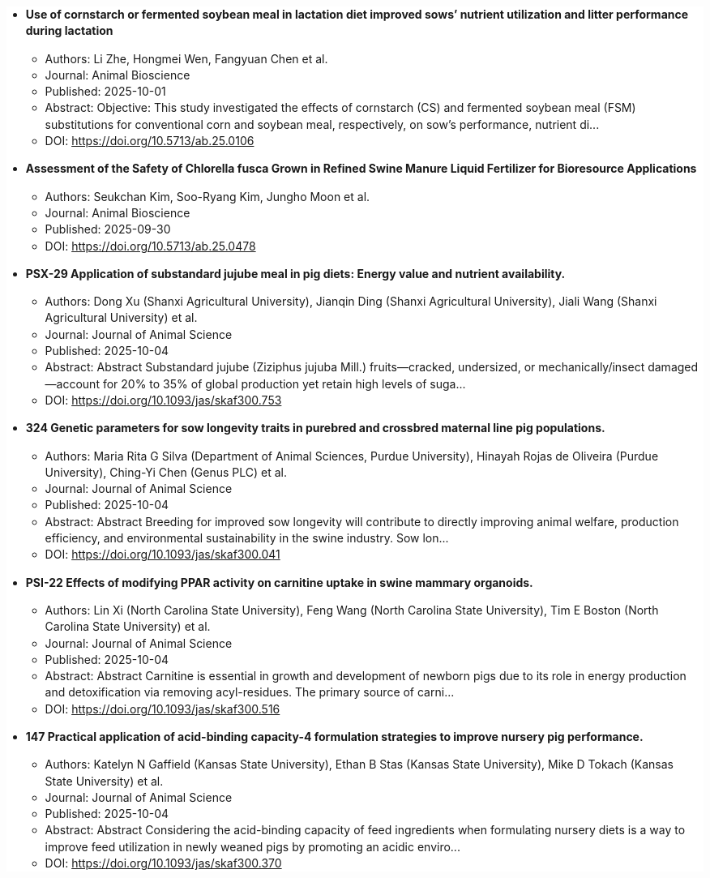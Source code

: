 - **Use of cornstarch or fermented soybean meal in lactation diet improved sows’ nutrient utilization and litter performance during lactation**  
  - Authors: Li Zhe, Hongmei Wen, Fangyuan Chen et al.  
  - Journal: Animal Bioscience  
  - Published: 2025-10-01  
  - Abstract: Objective: This study investigated the effects of cornstarch (CS) and fermented soybean meal (FSM) substitutions for conventional corn and soybean meal, respectively, on sow’s performance, nutrient di...  
  - DOI: https://doi.org/10.5713/ab.25.0106  

- **Assessment of the Safety of Chlorella fusca Grown in Refined Swine Manure Liquid Fertilizer for Bioresource Applications**  
  - Authors: Seukchan Kim, Soo-Ryang Kim, Jungho Moon et al.  
  - Journal: Animal Bioscience  
  - Published: 2025-09-30  
  - DOI: https://doi.org/10.5713/ab.25.0478  

- **PSX-29 Application of substandard jujube meal in pig diets: Energy value and nutrient availability.**  
  - Authors: Dong Xu (Shanxi Agricultural University), Jianqin Ding (Shanxi Agricultural University), Jiali Wang (Shanxi Agricultural University) et al.  
  - Journal: Journal of Animal Science  
  - Published: 2025-10-04  
  - Abstract: Abstract
               Substandard jujube (Ziziphus jujuba Mill.) fruits—cracked, undersized, or mechanically/insect damaged—account for 20% to 35% of global production yet retain high levels of suga...  
  - DOI: https://doi.org/10.1093/jas/skaf300.753  

- **324 Genetic parameters for sow longevity traits in purebred and crossbred maternal line pig populations.**  
  - Authors: Maria Rita G Silva (Department of Animal Sciences, Purdue University), Hinayah Rojas de Oliveira (Purdue University), Ching-Yi Chen (Genus PLC) et al.  
  - Journal: Journal of Animal Science  
  - Published: 2025-10-04  
  - Abstract: Abstract
               Breeding for improved sow longevity will contribute to directly improving animal welfare, production efficiency, and environmental sustainability in the swine industry. Sow lon...  
  - DOI: https://doi.org/10.1093/jas/skaf300.041  

- **PSI-22 Effects of modifying PPAR activity on carnitine uptake in swine mammary organoids.**  
  - Authors: Lin Xi (North Carolina State University), Feng Wang (North Carolina State University), Tim E Boston (North Carolina State University) et al.  
  - Journal: Journal of Animal Science  
  - Published: 2025-10-04  
  - Abstract: Abstract
               Carnitine is essential in growth and development of newborn pigs due to its role in energy production and detoxification via removing acyl-residues. The primary source of carni...  
  - DOI: https://doi.org/10.1093/jas/skaf300.516  

- **147 Practical application of acid-binding capacity-4 formulation strategies to improve nursery pig performance.**  
  - Authors: Katelyn N Gaffield (Kansas State University), Ethan B Stas (Kansas State University), Mike D Tokach (Kansas State University) et al.  
  - Journal: Journal of Animal Science  
  - Published: 2025-10-04  
  - Abstract: Abstract
               Considering the acid-binding capacity of feed ingredients when formulating nursery diets is a way to improve feed utilization in newly weaned pigs by promoting an acidic enviro...  
  - DOI: https://doi.org/10.1093/jas/skaf300.370  
